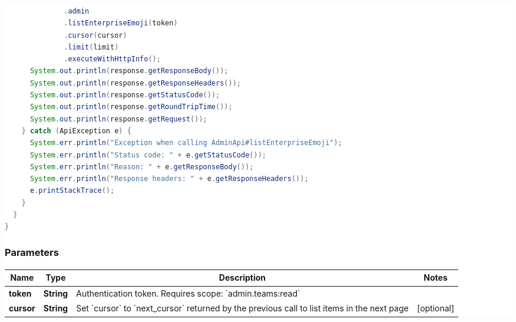 ```java
              .admin
              .listEnterpriseEmoji(token)
              .cursor(cursor)
              .limit(limit)
              .executeWithHttpInfo();
      System.out.println(response.getResponseBody());
      System.out.println(response.getResponseHeaders());
      System.out.println(response.getStatusCode());
      System.out.println(response.getRoundTripTime());
      System.out.println(response.getRequest());
    } catch (ApiException e) {
      System.err.println("Exception when calling AdminApi#listEnterpriseEmoji");
      System.err.println("Status code: " + e.getStatusCode());
      System.err.println("Reason: " + e.getResponseBody());
      System.err.println("Response headers: " + e.getResponseHeaders());
      e.printStackTrace();
    }
  }
}

```

### Parameters

| Name | Type | Description  | Notes |
|------------- | ------------- | ------------- | -------------|
| **token** | **String**| Authentication token. Requires scope: &#x60;admin.teams:read&#x60; | |
| **cursor** | **String**| Set &#x60;cursor&#x60; to &#x60;next_cursor&#x60; returned by the previous call to list items in the next page | [optional] |
